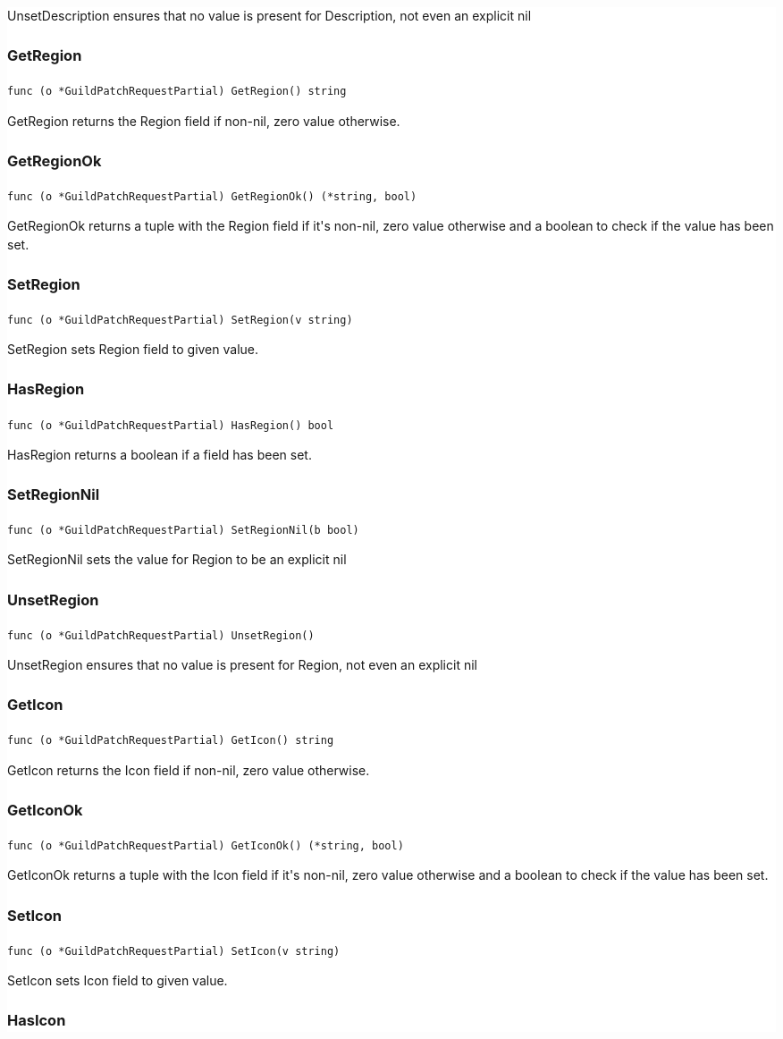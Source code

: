 UnsetDescription ensures that no value is present for Description, not even an explicit nil
### GetRegion

`func (o *GuildPatchRequestPartial) GetRegion() string`

GetRegion returns the Region field if non-nil, zero value otherwise.

### GetRegionOk

`func (o *GuildPatchRequestPartial) GetRegionOk() (*string, bool)`

GetRegionOk returns a tuple with the Region field if it's non-nil, zero value otherwise
and a boolean to check if the value has been set.

### SetRegion

`func (o *GuildPatchRequestPartial) SetRegion(v string)`

SetRegion sets Region field to given value.

### HasRegion

`func (o *GuildPatchRequestPartial) HasRegion() bool`

HasRegion returns a boolean if a field has been set.

### SetRegionNil

`func (o *GuildPatchRequestPartial) SetRegionNil(b bool)`

 SetRegionNil sets the value for Region to be an explicit nil

### UnsetRegion
`func (o *GuildPatchRequestPartial) UnsetRegion()`

UnsetRegion ensures that no value is present for Region, not even an explicit nil
### GetIcon

`func (o *GuildPatchRequestPartial) GetIcon() string`

GetIcon returns the Icon field if non-nil, zero value otherwise.

### GetIconOk

`func (o *GuildPatchRequestPartial) GetIconOk() (*string, bool)`

GetIconOk returns a tuple with the Icon field if it's non-nil, zero value otherwise
and a boolean to check if the value has been set.

### SetIcon

`func (o *GuildPatchRequestPartial) SetIcon(v string)`

SetIcon sets Icon field to given value.

### HasIcon
